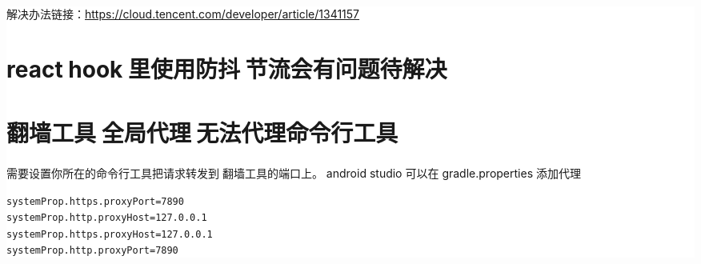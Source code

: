 解决办法链接：<https://cloud.tencent.com/developer/article/1341157>

<a name="OmVwg"></a>

# react hook 里使用防抖 节流会有问题待解决

<a name="5bcXI"></a>

# 翻墙工具 全局代理 无法代理命令行工具

需要设置你所在的命令行工具把请求转发到 翻墙工具的端口上。
android studio 可以在 gradle.properties 添加代理

    systemProp.https.proxyPort=7890
    systemProp.http.proxyHost=127.0.0.1
    systemProp.https.proxyHost=127.0.0.1
    systemProp.http.proxyPort=7890
